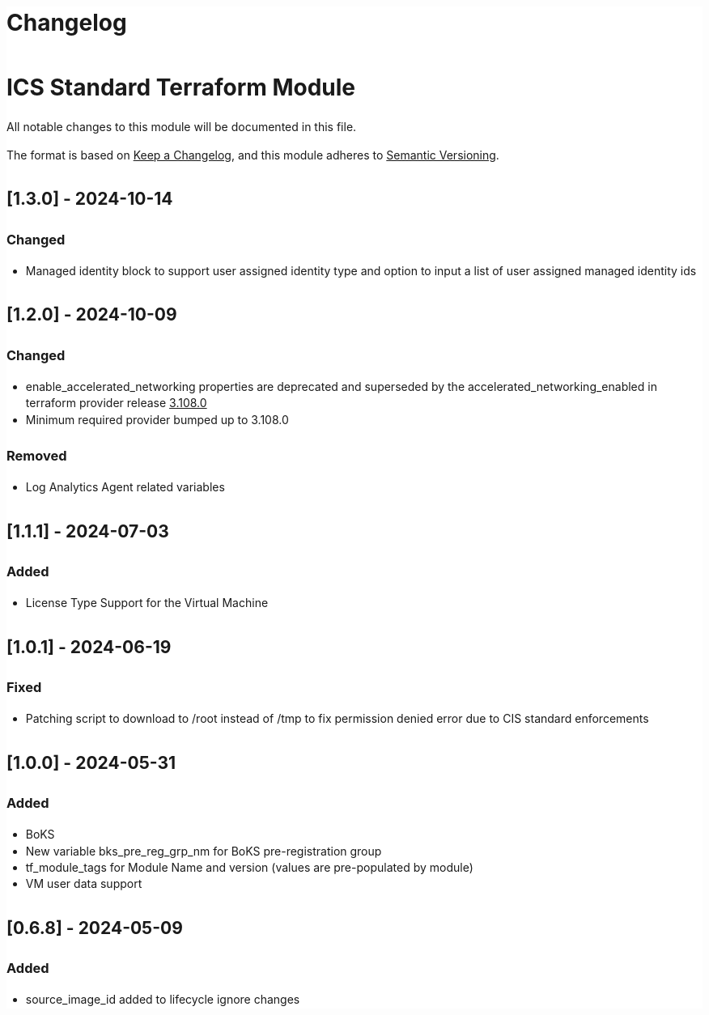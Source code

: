# Changelog
# ICS Standard Terraform Module
All notable changes to this module will be documented in this file.

The format is based on [Keep a Changelog](https://keepachangelog.com/en/1.1.0/),
and this module adheres to [Semantic Versioning](https://semver.org/spec/v2.0.0.html).

## [1.3.0] - 2024-10-14
### Changed
- Managed identity block to support user assigned identity type and option to input a list of user assigned managed identity ids

## [1.2.0] - 2024-10-09
### Changed
- enable_accelerated_networking properties are deprecated and superseded by the accelerated_networking_enabled in terraform provider release [3.108.0](https://learn.microsoft.com/en-us/azure/developer/terraform/provider-version-history-azurerm-3-0-0-to-3-116-0#31080-june-13-2024)
- Minimum required provider bumped up to 3.108.0
### Removed
- Log Analytics Agent related variables
## [1.1.1] - 2024-07-03
### Added
 - License Type Support for the Virtual Machine

## [1.0.1] - 2024-06-19
### Fixed
- Patching script to download to /root instead of /tmp to fix permission denied error due to CIS standard enforcements 

## [1.0.0] - 2024-05-31
### Added
 - BoKS
 - New variable bks_pre_reg_grp_nm for BoKS pre-registration group
 - tf_module_tags for Module Name and version (values are pre-populated by module)
 - VM user data support 

## [0.6.8] - 2024-05-09
### Added
- source_image_id added to lifecycle ignore changes

